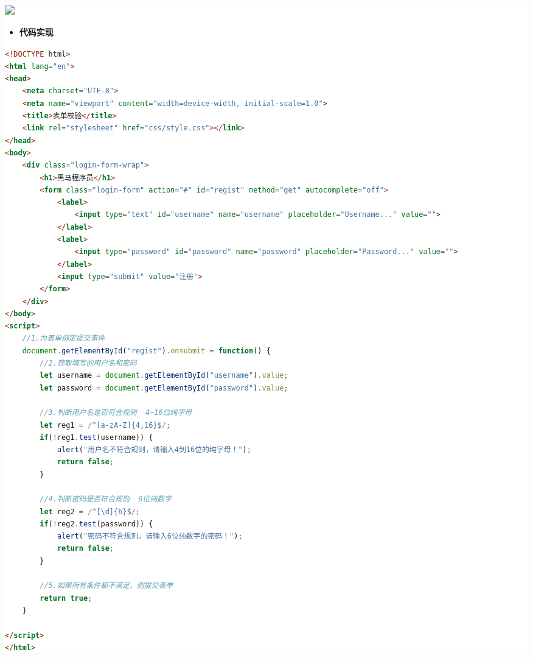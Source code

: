 ![](https://cdn.jsdelivr.net/gh/MrJackC/PicGoImages/other/202404230901985.png)

- **代码实现**

```html
<!DOCTYPE html>
<html lang="en">
<head>
    <meta charset="UTF-8">
    <meta name="viewport" content="width=device-width, initial-scale=1.0">
    <title>表单校验</title>
    <link rel="stylesheet" href="css/style.css"></link>
</head>
<body>
    <div class="login-form-wrap">
        <h1>黑马程序员</h1>
        <form class="login-form" action="#" id="regist" method="get" autocomplete="off">
            <label>
                <input type="text" id="username" name="username" placeholder="Username..." value="">
            </label>
            <label>
                <input type="password" id="password" name="password" placeholder="Password..." value="">
            </label>
            <input type="submit" value="注册">
        </form>
    </div>
</body>
<script>
    //1.为表单绑定提交事件
    document.getElementById("regist").onsubmit = function() {
        //2.获取填写的用户名和密码
        let username = document.getElementById("username").value;
        let password = document.getElementById("password").value;

        //3.判断用户名是否符合规则  4~16位纯字母
        let reg1 = /^[a-zA-Z]{4,16}$/;
        if(!reg1.test(username)) {
            alert("用户名不符合规则，请输入4到16位的纯字母！");
            return false;
        }

        //4.判断密码是否符合规则  6位纯数字
        let reg2 = /^[\d]{6}$/;
        if(!reg2.test(password)) {
            alert("密码不符合规则，请输入6位纯数字的密码！");
            return false;
        }

        //5.如果所有条件都不满足，则提交表单
        return true;
    }
    
</script>
</html>
```
